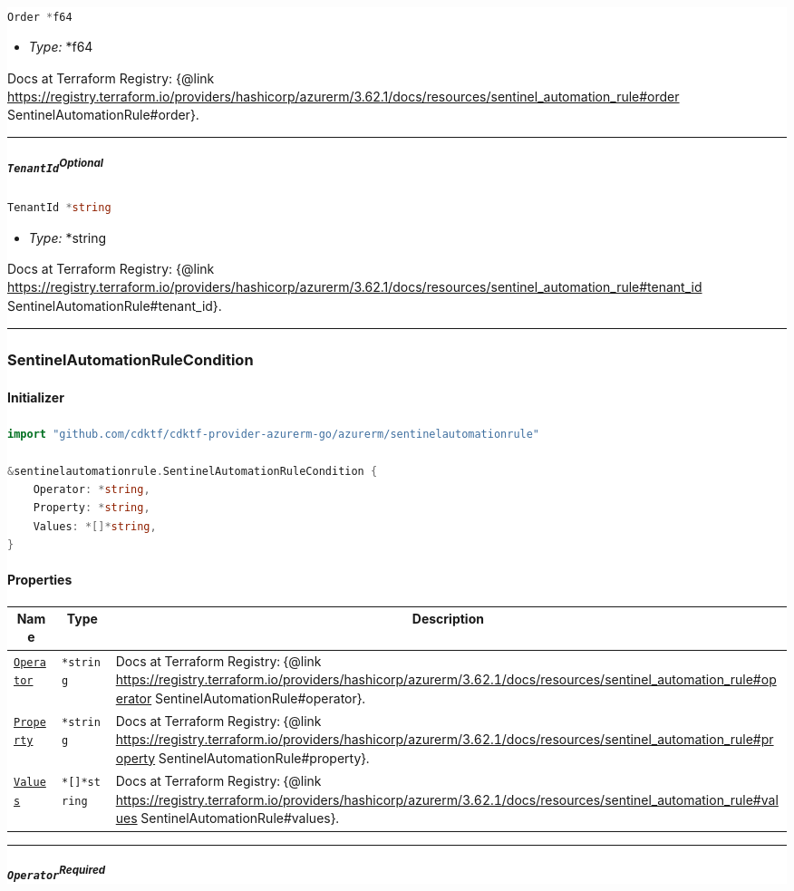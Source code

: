 ```go
Order *f64
```

- *Type:* *f64

Docs at Terraform Registry: {@link https://registry.terraform.io/providers/hashicorp/azurerm/3.62.1/docs/resources/sentinel_automation_rule#order SentinelAutomationRule#order}.

---

##### `TenantId`<sup>Optional</sup> <a name="TenantId" id="@cdktf/provider-azurerm.sentinelAutomationRule.SentinelAutomationRuleActionPlaybook.property.tenantId"></a>

```go
TenantId *string
```

- *Type:* *string

Docs at Terraform Registry: {@link https://registry.terraform.io/providers/hashicorp/azurerm/3.62.1/docs/resources/sentinel_automation_rule#tenant_id SentinelAutomationRule#tenant_id}.

---

### SentinelAutomationRuleCondition <a name="SentinelAutomationRuleCondition" id="@cdktf/provider-azurerm.sentinelAutomationRule.SentinelAutomationRuleCondition"></a>

#### Initializer <a name="Initializer" id="@cdktf/provider-azurerm.sentinelAutomationRule.SentinelAutomationRuleCondition.Initializer"></a>

```go
import "github.com/cdktf/cdktf-provider-azurerm-go/azurerm/sentinelautomationrule"

&sentinelautomationrule.SentinelAutomationRuleCondition {
	Operator: *string,
	Property: *string,
	Values: *[]*string,
}
```

#### Properties <a name="Properties" id="Properties"></a>

| **Name** | **Type** | **Description** |
| --- | --- | --- |
| <code><a href="#@cdktf/provider-azurerm.sentinelAutomationRule.SentinelAutomationRuleCondition.property.operator">Operator</a></code> | <code>*string</code> | Docs at Terraform Registry: {@link https://registry.terraform.io/providers/hashicorp/azurerm/3.62.1/docs/resources/sentinel_automation_rule#operator SentinelAutomationRule#operator}. |
| <code><a href="#@cdktf/provider-azurerm.sentinelAutomationRule.SentinelAutomationRuleCondition.property.property">Property</a></code> | <code>*string</code> | Docs at Terraform Registry: {@link https://registry.terraform.io/providers/hashicorp/azurerm/3.62.1/docs/resources/sentinel_automation_rule#property SentinelAutomationRule#property}. |
| <code><a href="#@cdktf/provider-azurerm.sentinelAutomationRule.SentinelAutomationRuleCondition.property.values">Values</a></code> | <code>*[]*string</code> | Docs at Terraform Registry: {@link https://registry.terraform.io/providers/hashicorp/azurerm/3.62.1/docs/resources/sentinel_automation_rule#values SentinelAutomationRule#values}. |

---

##### `Operator`<sup>Required</sup> <a name="Operator" id="@cdktf/provider-azurerm.sentinelAutomationRule.SentinelAutomationRuleCondition.property.operator"></a>
